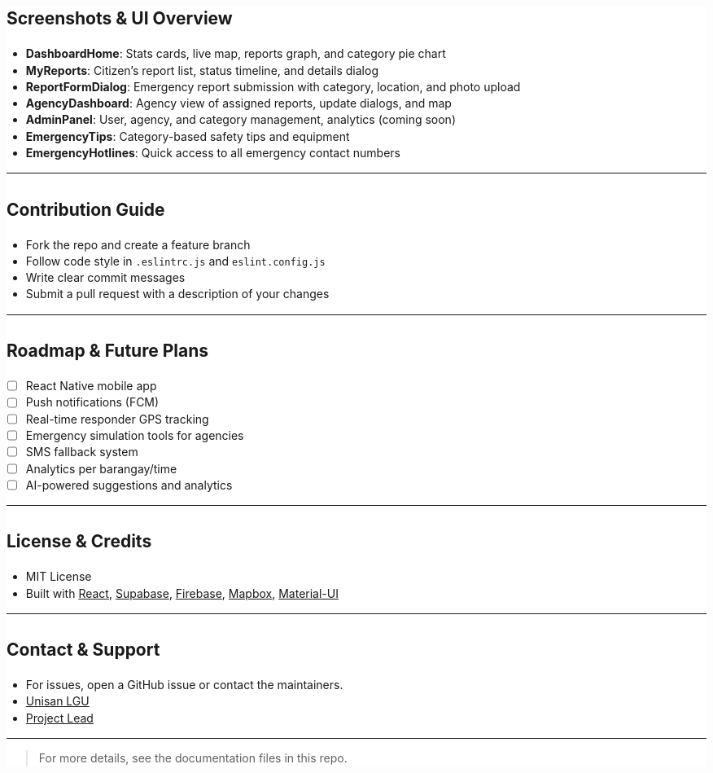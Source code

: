 
## Screenshots & UI Overview

- **DashboardHome**: Stats cards, live map, reports graph, and category pie chart
- **MyReports**: Citizen’s report list, status timeline, and details dialog
- **ReportFormDialog**: Emergency report submission with category, location, and photo upload
- **AgencyDashboard**: Agency view of assigned reports, update dialogs, and map
- **AdminPanel**: User, agency, and category management, analytics (coming soon)
- **EmergencyTips**: Category-based safety tips and equipment
- **EmergencyHotlines**: Quick access to all emergency contact numbers

---

## Contribution Guide

- Fork the repo and create a feature branch
- Follow code style in `.eslintrc.js` and `eslint.config.js`
- Write clear commit messages
- Submit a pull request with a description of your changes

---

## Roadmap & Future Plans

- [ ] React Native mobile app
- [ ] Push notifications (FCM)
- [ ] Real-time responder GPS tracking
- [ ] Emergency simulation tools for agencies
- [ ] SMS fallback system
- [ ] Analytics per barangay/time
- [ ] AI-powered suggestions and analytics

---

## License & Credits

- MIT License
- Built with [React](https://reactjs.org/), [Supabase](https://supabase.com/), [Firebase](https://firebase.google.com/), [Mapbox](https://www.mapbox.com/), [Material-UI](https://mui.com/)

---

## Contact & Support

- For issues, open a GitHub issue or contact the maintainers.
- [Unisan LGU](mailto:unisan.lgu@gmail.com)
- [Project Lead](mailto:qppd@protonmail.com)

---

> For more details, see the documentation files in this repo.
